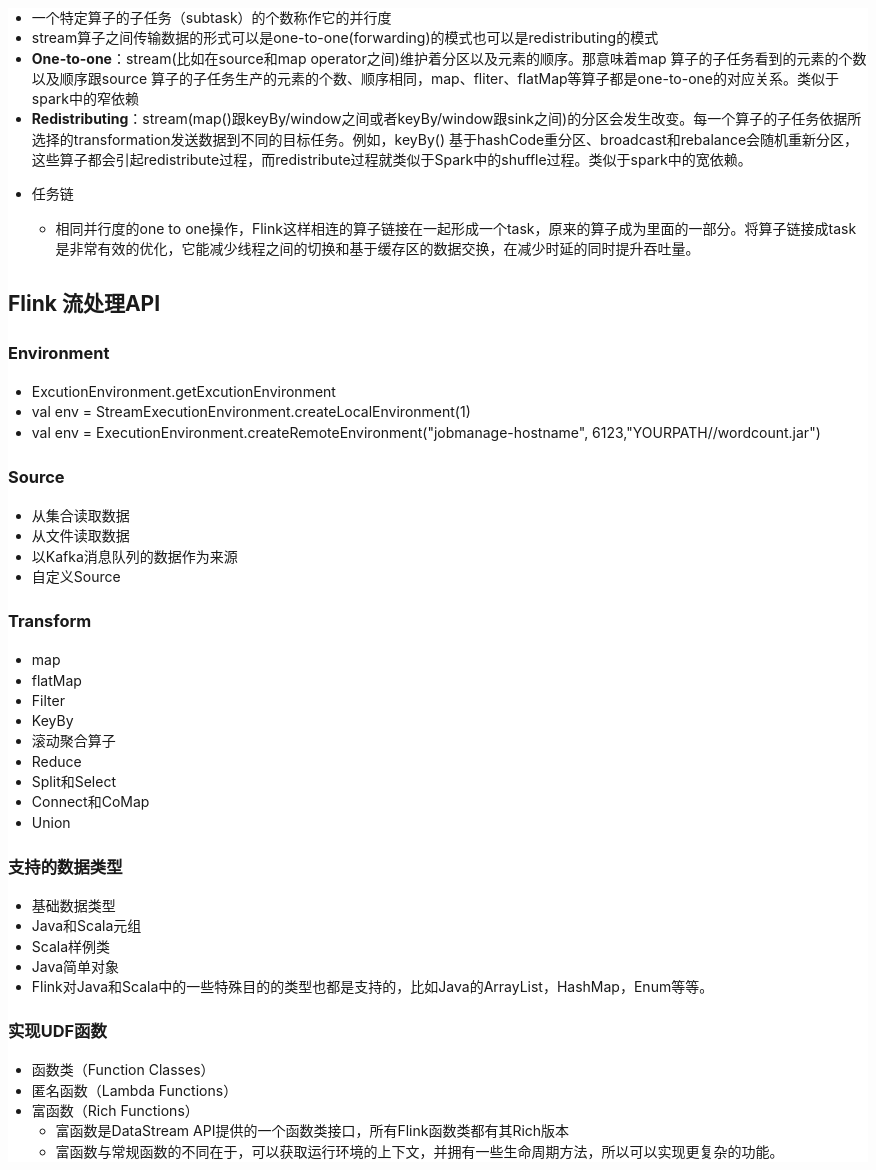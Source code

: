   - 一个特定算子的子任务（subtask）的个数称作它的并行度
  - stream算子之间传输数据的形式可以是one-to-one(forwarding)的模式也可以是redistributing的模式
  - **One-to-one**：stream(比如在source和map operator之间)维护着分区以及元素的顺序。那意味着map 算子的子任务看到的元素的个数以及顺序跟source 算子的子任务生产的元素的个数、顺序相同，map、fliter、flatMap等算子都是one-to-one的对应关系。类似于spark中的窄依赖
  - **Redistributing**：stream(map()跟keyBy/window之间或者keyBy/window跟sink之间)的分区会发生改变。每一个算子的子任务依据所选择的transformation发送数据到不同的目标任务。例如，keyBy() 基于hashCode重分区、broadcast和rebalance会随机重新分区，这些算子都会引起redistribute过程，而redistribute过程就类似于Spark中的shuffle过程。类似于spark中的宽依赖。

* 任务链

  - 相同并行度的one to one操作，Flink这样相连的算子链接在一起形成一个task，原来的算子成为里面的一部分。将算子链接成task是非常有效的优化，它能减少线程之间的切换和基于缓存区的数据交换，在减少时延的同时提升吞吐量。

## Flink 流处理API

### Environment

* ExcutionEnvironment.getExcutionEnvironment
* val env = StreamExecutionEnvironment.createLocalEnvironment(1)
* val env = ExecutionEnvironment.createRemoteEnvironment("jobmanage-hostname", 6123,"YOURPATH//wordcount.jar")

### Source

- 从集合读取数据
- 从文件读取数据
- 以Kafka消息队列的数据作为来源
- 自定义Source

### Transform

* map
* flatMap
* Filter
* KeyBy
* 滚动聚合算子
* Reduce
* Split和Select
* Connect和CoMap
* Union

### 支持的数据类型

* 基础数据类型
* Java和Scala元组
* Scala样例类
* Java简单对象
* Flink对Java和Scala中的一些特殊目的的类型也都是支持的，比如Java的ArrayList，HashMap，Enum等等。

### 实现UDF函数

* 函数类（Function Classes）
* 匿名函数（Lambda Functions）
* 富函数（Rich Functions）
  - 富函数是DataStream API提供的一个函数类接口，所有Flink函数类都有其Rich版本
  - 富函数与常规函数的不同在于，可以获取运行环境的上下文，并拥有一些生命周期方法，所以可以实现更复杂的功能。
